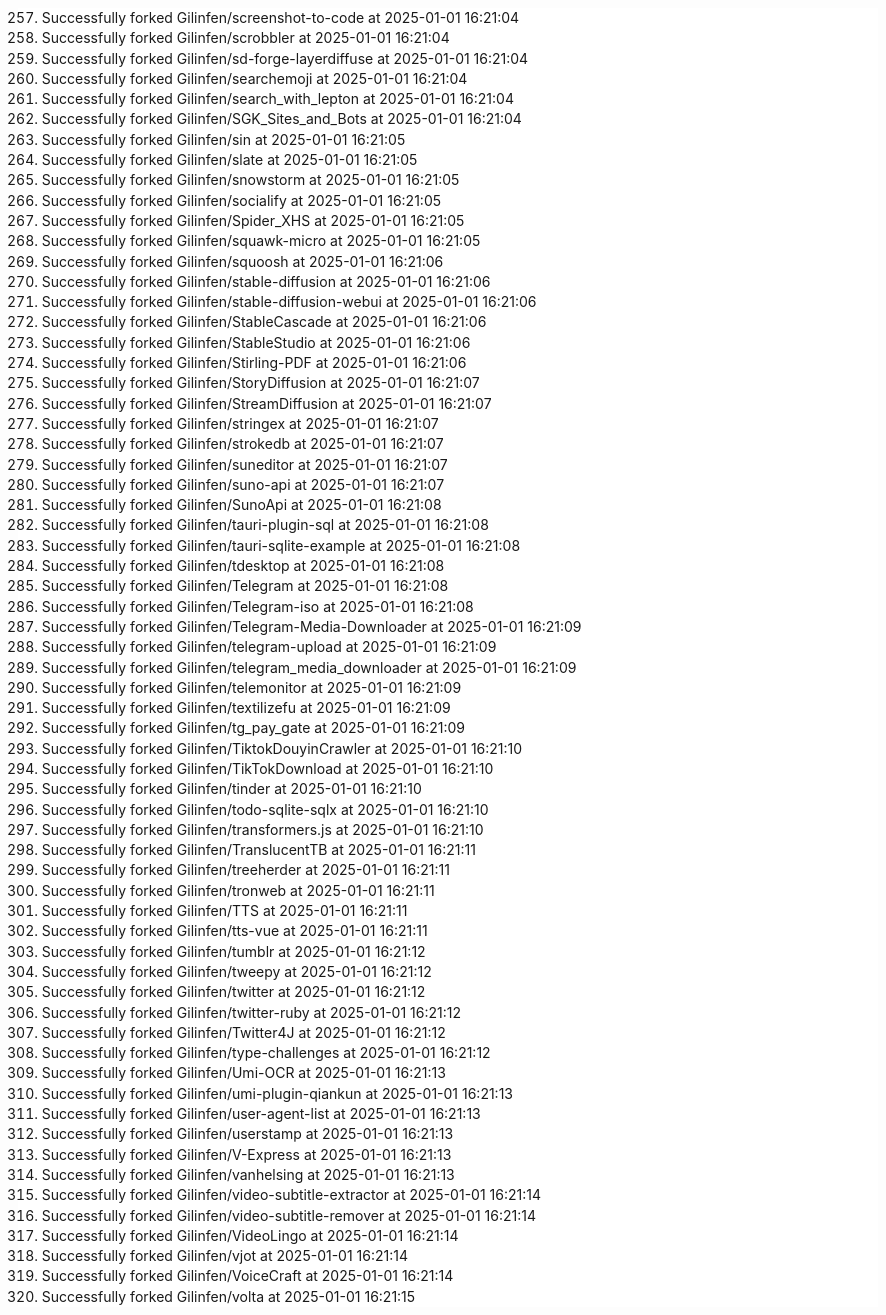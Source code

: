 257. Successfully forked Gilinfen/screenshot-to-code at 2025-01-01 16:21:04
258. Successfully forked Gilinfen/scrobbler at 2025-01-01 16:21:04
259. Successfully forked Gilinfen/sd-forge-layerdiffuse at 2025-01-01 16:21:04
260. Successfully forked Gilinfen/searchemoji at 2025-01-01 16:21:04
261. Successfully forked Gilinfen/search_with_lepton at 2025-01-01 16:21:04
262. Successfully forked Gilinfen/SGK_Sites_and_Bots at 2025-01-01 16:21:04
263. Successfully forked Gilinfen/sin at 2025-01-01 16:21:05
264. Successfully forked Gilinfen/slate at 2025-01-01 16:21:05
265. Successfully forked Gilinfen/snowstorm at 2025-01-01 16:21:05
266. Successfully forked Gilinfen/socialify at 2025-01-01 16:21:05
267. Successfully forked Gilinfen/Spider_XHS at 2025-01-01 16:21:05
268. Successfully forked Gilinfen/squawk-micro at 2025-01-01 16:21:05
269. Successfully forked Gilinfen/squoosh at 2025-01-01 16:21:06
270. Successfully forked Gilinfen/stable-diffusion at 2025-01-01 16:21:06
271. Successfully forked Gilinfen/stable-diffusion-webui at 2025-01-01 16:21:06
272. Successfully forked Gilinfen/StableCascade at 2025-01-01 16:21:06
273. Successfully forked Gilinfen/StableStudio at 2025-01-01 16:21:06
274. Successfully forked Gilinfen/Stirling-PDF at 2025-01-01 16:21:06
275. Successfully forked Gilinfen/StoryDiffusion at 2025-01-01 16:21:07
276. Successfully forked Gilinfen/StreamDiffusion at 2025-01-01 16:21:07
277. Successfully forked Gilinfen/stringex at 2025-01-01 16:21:07
278. Successfully forked Gilinfen/strokedb at 2025-01-01 16:21:07
279. Successfully forked Gilinfen/suneditor at 2025-01-01 16:21:07
280. Successfully forked Gilinfen/suno-api at 2025-01-01 16:21:07
281. Successfully forked Gilinfen/SunoApi at 2025-01-01 16:21:08
282. Successfully forked Gilinfen/tauri-plugin-sql at 2025-01-01 16:21:08
283. Successfully forked Gilinfen/tauri-sqlite-example at 2025-01-01 16:21:08
284. Successfully forked Gilinfen/tdesktop at 2025-01-01 16:21:08
285. Successfully forked Gilinfen/Telegram at 2025-01-01 16:21:08
286. Successfully forked Gilinfen/Telegram-iso at 2025-01-01 16:21:08
287. Successfully forked Gilinfen/Telegram-Media-Downloader at 2025-01-01 16:21:09
288. Successfully forked Gilinfen/telegram-upload at 2025-01-01 16:21:09
289. Successfully forked Gilinfen/telegram_media_downloader at 2025-01-01 16:21:09
290. Successfully forked Gilinfen/telemonitor at 2025-01-01 16:21:09
291. Successfully forked Gilinfen/textilizefu at 2025-01-01 16:21:09
292. Successfully forked Gilinfen/tg_pay_gate at 2025-01-01 16:21:09
293. Successfully forked Gilinfen/TiktokDouyinCrawler at 2025-01-01 16:21:10
294. Successfully forked Gilinfen/TikTokDownload at 2025-01-01 16:21:10
295. Successfully forked Gilinfen/tinder at 2025-01-01 16:21:10
296. Successfully forked Gilinfen/todo-sqlite-sqlx at 2025-01-01 16:21:10
297. Successfully forked Gilinfen/transformers.js at 2025-01-01 16:21:10
298. Successfully forked Gilinfen/TranslucentTB at 2025-01-01 16:21:11
299. Successfully forked Gilinfen/treeherder at 2025-01-01 16:21:11
300. Successfully forked Gilinfen/tronweb at 2025-01-01 16:21:11
301. Successfully forked Gilinfen/TTS at 2025-01-01 16:21:11
302. Successfully forked Gilinfen/tts-vue at 2025-01-01 16:21:11
303. Successfully forked Gilinfen/tumblr at 2025-01-01 16:21:12
304. Successfully forked Gilinfen/tweepy at 2025-01-01 16:21:12
305. Successfully forked Gilinfen/twitter at 2025-01-01 16:21:12
306. Successfully forked Gilinfen/twitter-ruby at 2025-01-01 16:21:12
307. Successfully forked Gilinfen/Twitter4J at 2025-01-01 16:21:12
308. Successfully forked Gilinfen/type-challenges at 2025-01-01 16:21:12
309. Successfully forked Gilinfen/Umi-OCR at 2025-01-01 16:21:13
310. Successfully forked Gilinfen/umi-plugin-qiankun at 2025-01-01 16:21:13
311. Successfully forked Gilinfen/user-agent-list at 2025-01-01 16:21:13
312. Successfully forked Gilinfen/userstamp at 2025-01-01 16:21:13
313. Successfully forked Gilinfen/V-Express at 2025-01-01 16:21:13
314. Successfully forked Gilinfen/vanhelsing at 2025-01-01 16:21:13
315. Successfully forked Gilinfen/video-subtitle-extractor at 2025-01-01 16:21:14
316. Successfully forked Gilinfen/video-subtitle-remover at 2025-01-01 16:21:14
317. Successfully forked Gilinfen/VideoLingo at 2025-01-01 16:21:14
318. Successfully forked Gilinfen/vjot at 2025-01-01 16:21:14
319. Successfully forked Gilinfen/VoiceCraft at 2025-01-01 16:21:14
320. Successfully forked Gilinfen/volta at 2025-01-01 16:21:15